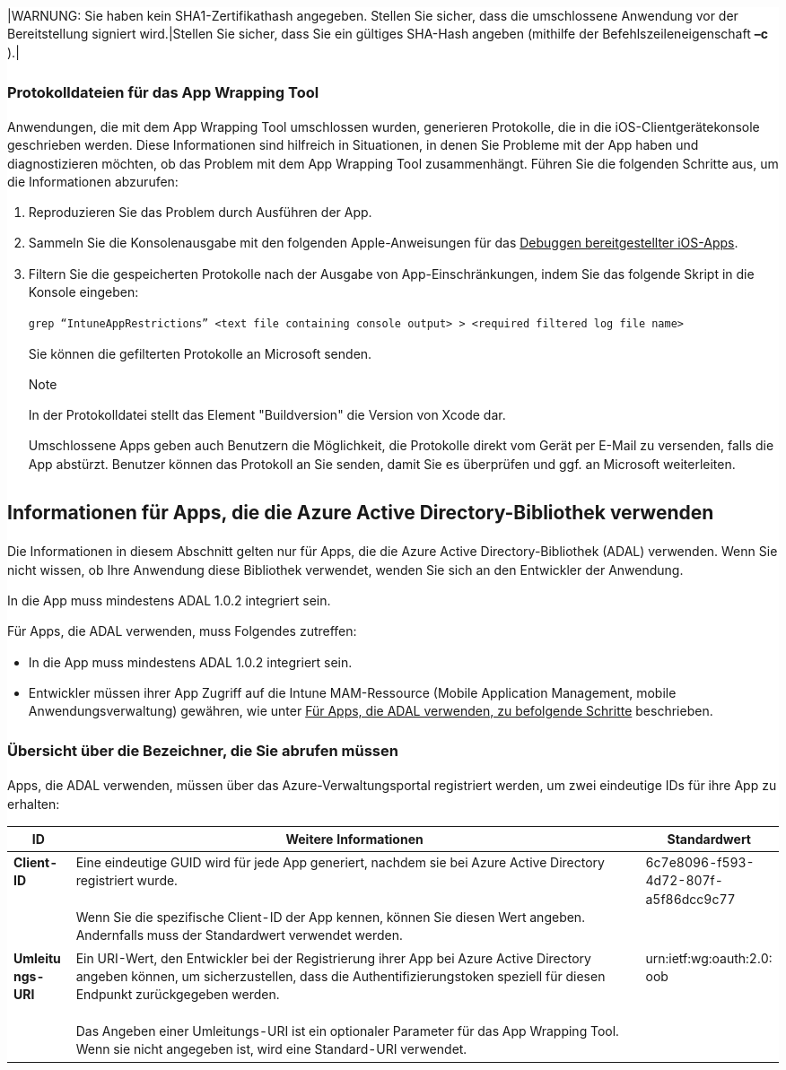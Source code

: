 |WARNUNG: Sie haben kein SHA1-Zertifikathash angegeben. Stellen Sie sicher, dass die umschlossene Anwendung vor der Bereitstellung signiert wird.|Stellen Sie sicher, dass Sie ein gültiges SHA-Hash angeben (mithilfe der Befehlszeileneigenschaft **–c** ).|

### Protokolldateien für das App Wrapping Tool
Anwendungen, die mit dem App Wrapping Tool umschlossen wurden, generieren Protokolle, die in die iOS-Clientgerätekonsole geschrieben werden. Diese Informationen sind hilfreich in Situationen, in denen Sie Probleme mit der App haben und diagnostizieren möchten, ob das Problem mit dem App Wrapping Tool zusammenhängt. Führen Sie die folgenden Schritte aus, um die Informationen abzurufen:

1.  Reproduzieren Sie das Problem durch Ausführen der App.

2.  Sammeln Sie die Konsolenausgabe mit den folgenden Apple-Anweisungen für das [Debuggen bereitgestellter iOS-Apps](https://developer.apple.com/library/ios/qa/qa1747/_index.html).

3.  Filtern Sie die gespeicherten Protokolle nach der Ausgabe von App-Einschränkungen, indem Sie das folgende Skript in die Konsole eingeben:

    ```
    grep “IntuneAppRestrictions” <text file containing console output> > <required filtered log file name>
    ```
    Sie können die gefilterten Protokolle an Microsoft senden.

    > [!NOTE]
    > In der Protokolldatei stellt das Element "Buildversion" die Version von Xcode dar.

    Umschlossene Apps geben auch Benutzern die Möglichkeit, die Protokolle direkt vom Gerät per E-Mail zu versenden, falls die App abstürzt. Benutzer können das Protokoll an Sie senden, damit Sie es überprüfen und ggf. an Microsoft weiterleiten.

## Informationen für Apps, die die Azure Active Directory-Bibliothek verwenden
Die Informationen in diesem Abschnitt gelten nur für Apps, die die Azure Active Directory-Bibliothek (ADAL) verwenden. Wenn Sie nicht wissen, ob Ihre Anwendung diese Bibliothek verwendet, wenden Sie sich an den Entwickler der Anwendung.

In die App muss mindestens ADAL 1.0.2 integriert sein.

Für Apps, die ADAL verwenden, muss Folgendes zutreffen:

-   In die App muss mindestens ADAL 1.0.2 integriert sein.

-   Entwickler müssen ihrer App Zugriff auf die Intune MAM-Ressource (Mobile Application Management, mobile Anwendungsverwaltung) gewähren, wie unter [Für Apps, die ADAL verwenden, zu befolgende Schritte](#steps-to-follow-for-apps-that-use-adal) beschrieben.

### Übersicht über die Bezeichner, die Sie abrufen müssen
Apps, die ADAL verwenden, müssen über das Azure-Verwaltungsportal registriert werden, um zwei eindeutige IDs für ihre App zu erhalten:

|ID|Weitere Informationen|Standardwert|
|--------------|--------------------|-----------------|
|**Client-ID**|Eine eindeutige GUID wird für jede App generiert, nachdem sie bei Azure Active Directory registriert wurde.<br /><br />Wenn Sie die spezifische Client-ID der App kennen, können Sie diesen Wert angeben. Andernfalls muss der Standardwert verwendet werden.|6c7e8096-f593-4d72-807f-a5f86dcc9c77|
|**Umleitungs-URI**|Ein URI-Wert, den Entwickler bei der Registrierung ihrer App bei Azure Active Directory angeben können, um sicherzustellen, dass die Authentifizierungstoken speziell für diesen Endpunkt zurückgegeben werden.<br /><br />Das Angeben einer Umleitungs-URI ist ein optionaler Parameter für das App Wrapping Tool. Wenn sie nicht angegeben ist, wird eine Standard-URI verwendet.|urn:ietf:wg:oauth:2.0:oob|
